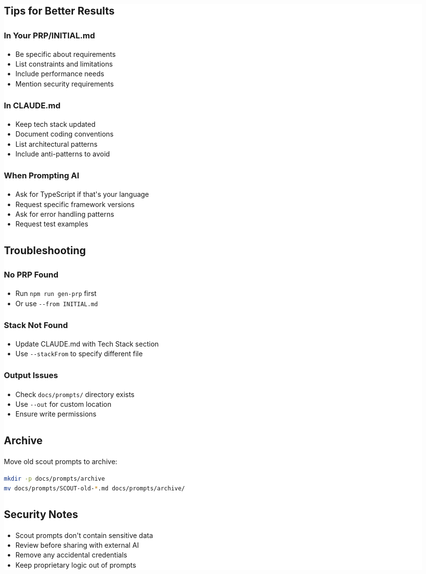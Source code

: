 ## Tips for Better Results

### In Your PRP/INITIAL.md
- Be specific about requirements
- List constraints and limitations
- Include performance needs
- Mention security requirements

### In CLAUDE.md
- Keep tech stack updated
- Document coding conventions
- List architectural patterns
- Include anti-patterns to avoid

### When Prompting AI
- Ask for TypeScript if that's your language
- Request specific framework versions
- Ask for error handling patterns
- Request test examples

## Troubleshooting

### No PRP Found
- Run `npm run gen-prp` first
- Or use `--from INITIAL.md`

### Stack Not Found
- Update CLAUDE.md with Tech Stack section
- Use `--stackFrom` to specify different file

### Output Issues
- Check `docs/prompts/` directory exists
- Use `--out` for custom location
- Ensure write permissions

## Archive

Move old scout prompts to archive:
```bash
mkdir -p docs/prompts/archive
mv docs/prompts/SCOUT-old-*.md docs/prompts/archive/
```

## Security Notes

- Scout prompts don't contain sensitive data
- Review before sharing with external AI
- Remove any accidental credentials
- Keep proprietary logic out of prompts